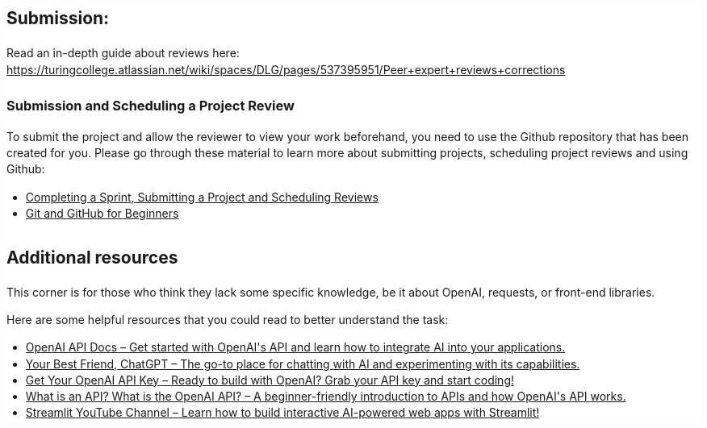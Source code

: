 ## 

## Submission:

Read an in-depth guide about reviews here: https://turingcollege.atlassian.net/wiki/spaces/DLG/pages/537395951/Peer+expert+reviews+corrections

### Submission and Scheduling a Project Review

To submit the project and allow the reviewer to view your work beforehand, you need to use the Github repository that has been created for you.
Please go through these material to learn more about submitting projects, scheduling project reviews and using Github:

- [Completing a Sprint, Submitting a Project and Scheduling Reviews](https://www.notion.so/Completing-a-Sprint-Submitting-a-Project-and-Scheduling-Reviews-4bdc709c2b7142c8aa7dd06d1d289768?pvs=4)
- [Git and GitHub for Beginners](https://www.youtube.com/watch?v=RGOj5yH7evk)

## Additional resources

This corner is for those who think they lack some specific knowledge, be it about OpenAI, requests, or front-end libraries. 

Here are some helpful resources that you could read to better understand the task:

* [OpenAI API Docs – Get started with OpenAI's API and learn how to integrate AI into your applications.](https://platform.openai.com/docs/api-reference/introduction)  
* [Your Best Friend, ChatGPT – The go-to place for chatting with AI and experimenting with its capabilities.](https://chatgpt.com/)  
* [Get Your OpenAI API Key – Ready to build with OpenAI? Grab your API key and start coding!](https://platform.openai.com/api-keys)  
* [What is an API? What is the OpenAI API? – A beginner-friendly introduction to APIs and how OpenAI's API works.](https://www.youtube.com/watch?v=hcyOajJfSLs&ab_channel=DataCamp)  
* [Streamlit YouTube Channel – Learn how to build interactive AI-powered web apps with Streamlit!](https://www.youtube.com/@streamlitofficial)  

